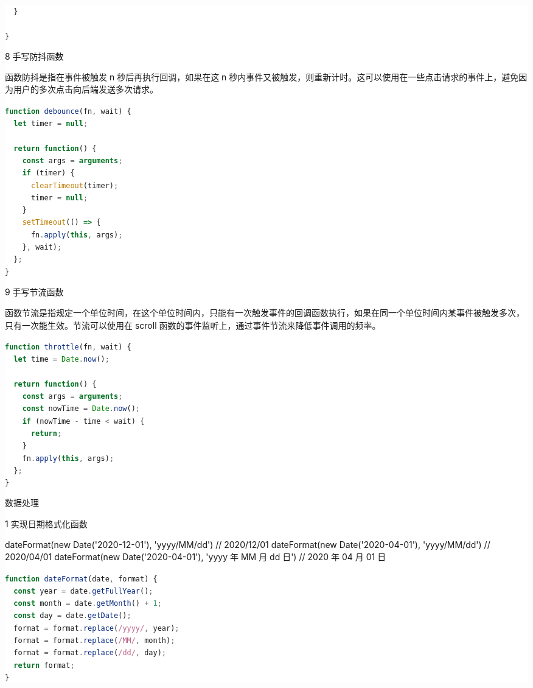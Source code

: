 ```js
  }

}

```

8 手写防抖函数

函数防抖是指在事件被触发 n 秒后再执行回调，如果在这 n 秒内事件又被触发，则重新计时。这可以使用在一些点击请求的事件上，避免因为用户的多次点击向后端发送多次请求。

```js
function debounce(fn, wait) {
  let timer = null;

  return function() {
    const args = arguments;
    if (timer) {
      clearTimeout(timer);
      timer = null;
    }
    setTimeout(() => {
      fn.apply(this, args);
    }, wait);
  };
}
```

9 手写节流函数

函数节流是指规定一个单位时间，在这个单位时间内，只能有一次触发事件的回调函数执行，如果在同一个单位时间内某事件被触发多次，只有一次能生效。节流可以使用在 scroll 函数的事件监听上，通过事件节流来降低事件调用的频率。

```js
function throttle(fn, wait) {
  let time = Date.now();

  return function() {
    const args = arguments;
    const nowTime = Date.now();
    if (nowTime - time < wait) {
      return;
    }
    fn.apply(this, args);
  };
}
```

数据处理

1 实现日期格式化函数

dateFormat(new Date('2020-12-01'), 'yyyy/MM/dd') // 2020/12/01
dateFormat(new Date('2020-04-01'), 'yyyy/MM/dd') // 2020/04/01
dateFormat(new Date('2020-04-01'), 'yyyy 年 MM 月 dd 日') // 2020 年 04 月 01 日

```js
function dateFormat(date, format) {
  const year = date.getFullYear();
  const month = date.getMonth() + 1;
  const day = date.getDate();
  format = format.replace(/yyyy/, year);
  format = format.replace(/MM/, month);
  format = format.replace(/dd/, day);
  return format;
}
```
